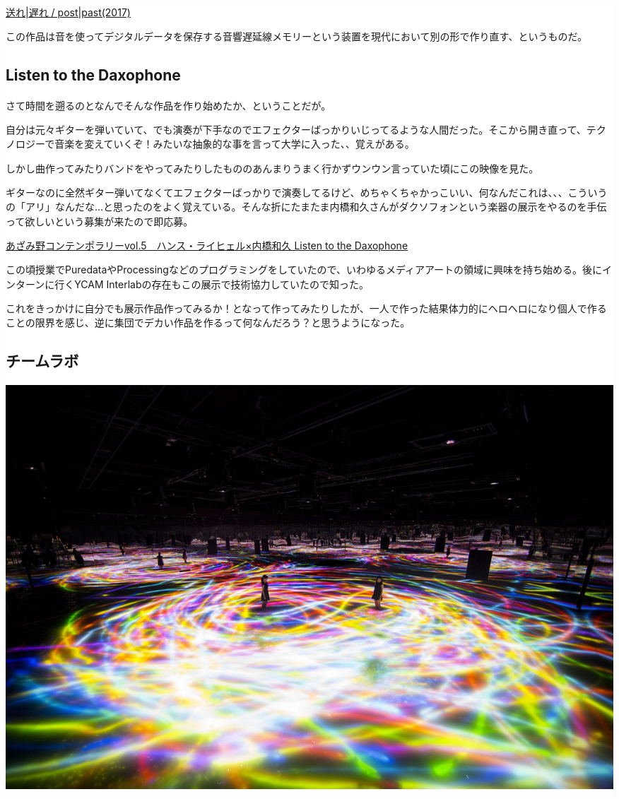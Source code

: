
[送れ|遅れ / post|past(2017)](/works/post-past-sotsuten)

この作品は音を使ってデジタルデータを保存する音響遅延線メモリーという装置を現代において別の形で作り直す、というものだ。

## Listen to the Daxophone

さて時間を遡るのとなんでそんな作品を作り始めたか、ということだが。

自分は元々ギターを弾いていて、でも演奏が下手なのでエフェクターばっかりいじってるような人間だった。そこから開き直って、テクノロジーで音楽を変えていくぞ！みたいな抽象的な事を言って大学に入った、、覚えがある。

しかし曲作ってみたりバンドをやってみたりしたもののあんまりうまく行かずウンウン言っていた頃にこの映像を見た。

ギターなのに全然ギター弾いてなくてエフェクターばっかりで演奏してるけど、めちゃくちゃかっこいい、何なんだこれは、、、こういうの「アリ」なんだな…と思ったのをよく覚えている。そんな折にたまたま内橋和久さんがダクソフォンという楽器の展示をやるのを手伝って欲しいという募集が来たので即応募。

[あざみ野コンテンポラリーvol.5　ハンス・ライヒェル×内橋和久 Listen to the Daxophone](https://artazamino.jp/event/azamino-contemporary-20140615/)

この頃授業でPuredataやProcessingなどのプログラミングをしていたので、いわゆるメディアアートの領域に興味を持ち始める。後にインターンに行くYCAM Interlabの存在もこの展示で技術協力していたので知った。

これをきっかけに自分でも展示作品作ってみるか！となって作ってみたりしたが、一人で作った結果体力的にヘロヘロになり個人で作ることの限界を感じ、逆に集団でデカい作品を作るって何なんだろう？と思うようになった。

## チームラボ

![img](koiandpeople.jpeg)
